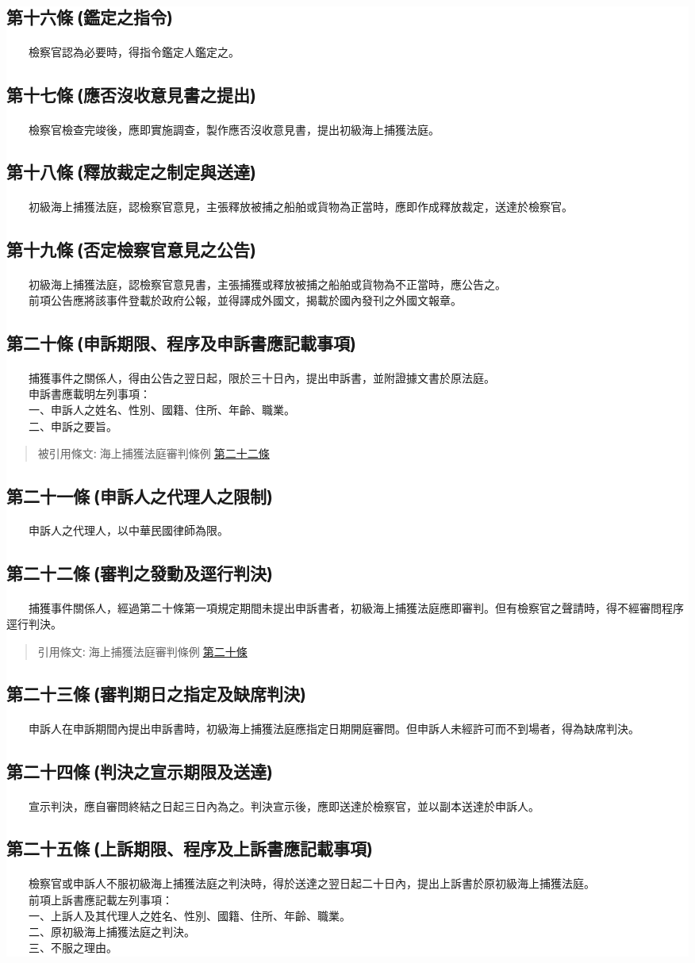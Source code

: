 第十六條 (鑑定之指令)
---------------------
　　檢察官認為必要時，得指令鑑定人鑑定之。  


第十七條 (應否沒收意見書之提出)
-------------------------------
　　檢察官檢查完竣後，應即實施調查，製作應否沒收意見書，提出初級海上捕獲法庭。  


第十八條 (釋放裁定之制定與送達)
-------------------------------
　　初級海上捕獲法庭，認檢察官意見，主張釋放被捕之船舶或貨物為正當時，應即作成釋放裁定，送達於檢察官。  


第十九條 (否定檢察官意見之公告)
-------------------------------
　　初級海上捕獲法庭，認檢察官意見書，主張捕獲或釋放被捕之船舶或貨物為不正當時，應公告之。  
　　前項公告應將該事件登載於政府公報，並得譯成外國文，揭載於國內發刊之外國文報章。  


第二十條 (申訴期限、程序及申訴書應記載事項)
-------------------------------------------
　　捕獲事件之關係人，得由公告之翌日起，限於三十日內，提出申訴書，並附證據文書於原法庭。  
　　申訴書應載明左列事項：  
　　一、申訴人之姓名、性別、國籍、住所、年齡、職業。  
　　二、申訴之要旨。  
> 被引用條文: 海上捕獲法庭審判條例 [第二十二條](../../司法/法院/海上捕獲法庭審判條例.md#第二十二條-審判之發動及逕行判決)



第二十一條 (申訴人之代理人之限制)
---------------------------------
　　申訴人之代理人，以中華民國律師為限。  


第二十二條 (審判之發動及逕行判決)
---------------------------------
　　捕獲事件關係人，經過第二十條第一項規定期間未提出申訴書者，初級海上捕獲法庭應即審判。但有檢察官之聲請時，得不經審問程序逕行判決。  
> 引用條文: 海上捕獲法庭審判條例 [第二十條](../../司法/法院/海上捕獲法庭審判條例.md#第二十條-申訴期限、程序及申訴書應記載事項)



第二十三條 (審判期日之指定及缺席判決)
-------------------------------------
　　申訴人在申訴期間內提出申訴書時，初級海上捕獲法庭應指定日期開庭審問。但申訴人未經許可而不到場者，得為缺席判決。  


第二十四條 (判決之宣示期限及送達)
---------------------------------
　　宣示判決，應自審問終結之日起三日內為之。判決宣示後，應即送達於檢察官，並以副本送達於申訴人。  


第二十五條 (上訴期限、程序及上訴書應記載事項)
---------------------------------------------
　　檢察官或申訴人不服初級海上捕獲法庭之判決時，得於送達之翌日起二十日內，提出上訴書於原初級海上捕獲法庭。  
　　前項上訴書應記載左列事項：  
　　一、上訴人及其代理人之姓名、性別、國籍、住所、年齡、職業。  
　　二、原初級海上捕獲法庭之判決。  
　　三、不服之理由。  
